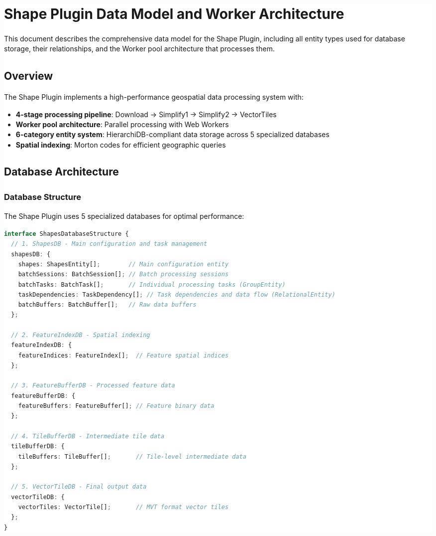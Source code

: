 # Shape Plugin Data Model and Worker Architecture

This document describes the comprehensive data model for the Shape Plugin, including all entity types used for database storage, their relationships, and the Worker pool architecture that processes them.

## Overview

The Shape Plugin implements a high-performance geospatial data processing system with:
- **4-stage processing pipeline**: Download → Simplify1 → Simplify2 → VectorTiles
- **Worker pool architecture**: Parallel processing with Web Workers
- **6-category entity system**: HierarchiDB-compliant data storage across 5 specialized databases
- **Spatial indexing**: Morton codes for efficient geographic queries

## Database Architecture

### Database Structure

The Shape Plugin uses 5 specialized databases for optimal performance:

```typescript
interface ShapesDatabaseStructure {
  // 1. ShapesDB - Main configuration and task management
  shapesDB: {
    shapes: ShapesEntity[];        // Main configuration entity
    batchSessions: BatchSession[]; // Batch processing sessions
    batchTasks: BatchTask[];       // Individual processing tasks (GroupEntity)
    taskDependencies: TaskDependency[]; // Task dependencies and data flow (RelationalEntity)
    batchBuffers: BatchBuffer[];   // Raw data buffers
  };
  
  // 2. FeatureIndexDB - Spatial indexing
  featureIndexDB: {
    featureIndices: FeatureIndex[];  // Feature spatial indices
  };
  
  // 3. FeatureBufferDB - Processed feature data
  featureBufferDB: {
    featureBuffers: FeatureBuffer[]; // Feature binary data
  };
  
  // 4. TileBufferDB - Intermediate tile data
  tileBufferDB: {
    tileBuffers: TileBuffer[];       // Tile-level intermediate data
  };
  
  // 5. VectorTileDB - Final output data
  vectorTileDB: {
    vectorTiles: VectorTile[];       // MVT format vector tiles
  };
}
```
